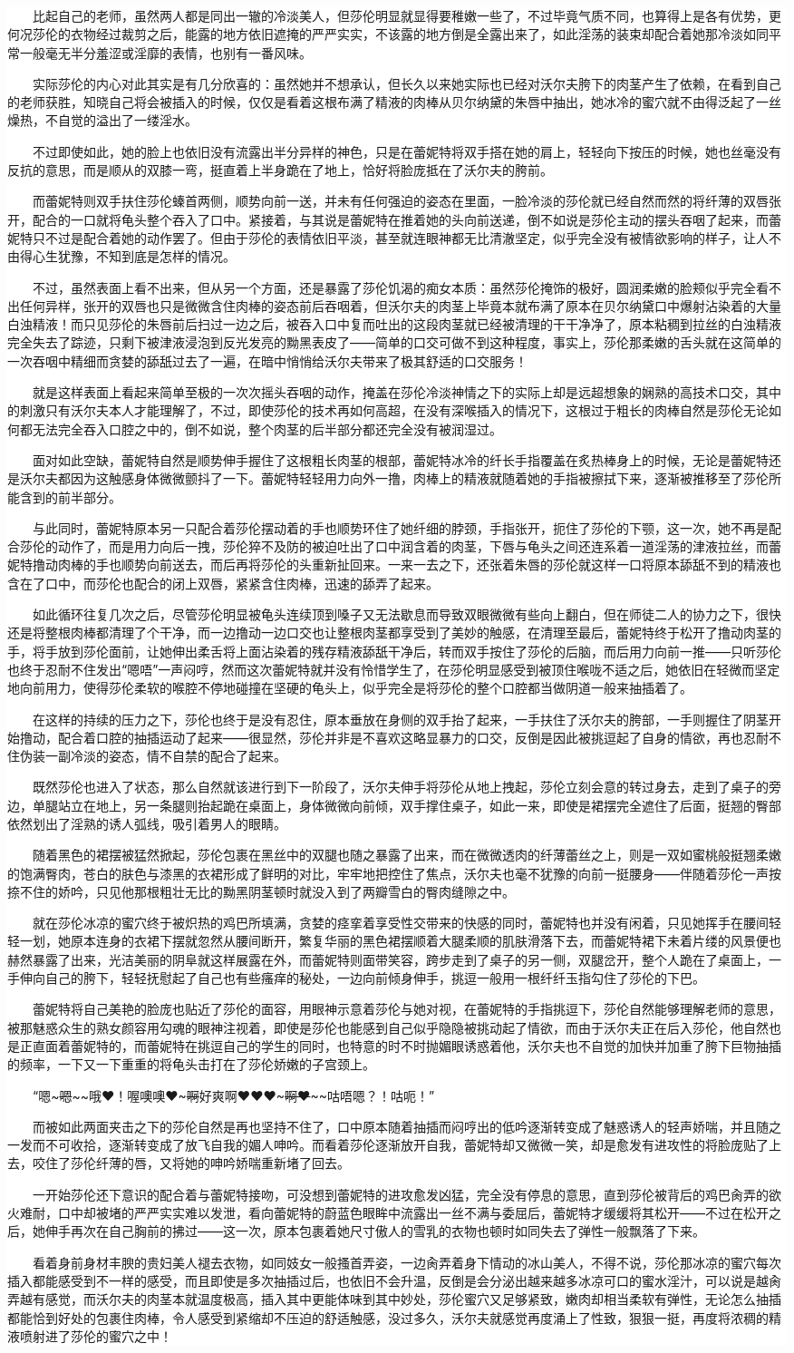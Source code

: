 　　比起自己的老师，虽然两人都是同出一辙的冷淡美人，但莎伦明显就显得要稚嫩一些了，不过毕竟气质不同，也算得上是各有优势，更何况莎伦的衣物经过裁剪之后，能露的地方依旧遮掩的严严实实，不该露的地方倒是全露出来了，如此淫荡的装束却配合着她那冷淡如同平常一般毫无半分羞涩或淫靡的表情，也别有一番风味。

　　实际莎伦的内心对此其实是有几分欣喜的：虽然她并不想承认，但长久以来她实际也已经对沃尔夫胯下的肉茎产生了依赖，在看到自己的老师获胜，知晓自己将会被插入的时候，仅仅是看着这根布满了精液的肉棒从贝尔纳黛的朱唇中抽出，她冰冷的蜜穴就不由得泛起了一丝燥热，不自觉的溢出了一缕淫水。

　　不过即使如此，她的脸上也依旧没有流露出半分异样的神色，只是在蕾妮特将双手搭在她的肩上，轻轻向下按压的时候，她也丝毫没有反抗的意思，而是顺从的双膝一弯，挺直着上半身跪在了地上，恰好将脸庞抵在了沃尔夫的胯前。

　　而蕾妮特则双手扶住莎伦螓首两侧，顺势向前一送，并未有任何强迫的姿态在里面，一脸冷淡的莎伦就已经自然而然的将纤薄的双唇张开，配合的一口就将龟头整个吞入了口中。紧接着，与其说是蕾妮特在推着她的头向前送递，倒不如说是莎伦主动的摆头吞咽了起来，而蕾妮特只不过是配合着她的动作罢了。但由于莎伦的表情依旧平淡，甚至就连眼神都无比清澈坚定，似乎完全没有被情欲影响的样子，让人不由得心生犹豫，不知到底是怎样的情况。

　　不过，虽然表面上看不出来，但从另一个方面，还是暴露了莎伦饥渴的痴女本质：虽然莎伦掩饰的极好，圆润柔嫩的脸颊似乎完全看不出任何异样，张开的双唇也只是微微含住肉棒的姿态前后吞咽着，但沃尔夫的肉茎上毕竟本就布满了原本在贝尔纳黛口中爆射沾染着的大量白浊精液！而只见莎伦的朱唇前后扫过一边之后，被吞入口中复而吐出的这段肉茎就已经被清理的干干净净了，原本粘稠到拉丝的白浊精液完全失去了踪迹，只剩下被津液浸泡到反光发亮的黝黑表皮了——简单的口交可做不到这种程度，事实上，莎伦那柔嫩的舌头就在这简单的一次吞咽中精细而贪婪的舔舐过去了一遍，在暗中悄悄给沃尔夫带来了极其舒适的口交服务！

　　就是这样表面上看起来简单至极的一次次摇头吞咽的动作，掩盖在莎伦冷淡神情之下的实际上却是远超想象的娴熟的高技术口交，其中的刺激只有沃尔夫本人才能理解了，不过，即使莎伦的技术再如何高超，在没有深喉插入的情况下，这根过于粗长的肉棒自然是莎伦无论如何都无法完全吞入口腔之中的，倒不如说，整个肉茎的后半部分都还完全没有被润湿过。

　　面对如此空缺，蕾妮特自然是顺势伸手握住了这根粗长肉茎的根部，蕾妮特冰冷的纤长手指覆盖在炙热棒身上的时候，无论是蕾妮特还是沃尔夫都因为这触感身体微微颤抖了一下。蕾妮特轻轻用力向外一撸，肉棒上的精液就随着她的手指被擦拭下来，逐渐被推移至了莎伦所能含到的前半部分。

　　与此同时，蕾妮特原本另一只配合着莎伦摆动着的手也顺势环住了她纤细的脖颈，手指张开，扼住了莎伦的下颚，这一次，她不再是配合莎伦的动作了，而是用力向后一拽，莎伦猝不及防的被迫吐出了口中润含着的肉茎，下唇与龟头之间还连系着一道淫荡的津液拉丝，而蕾妮特撸动肉棒的手也顺势向前送去，而后再将莎伦的头重新扯回来。一来一去之下，还张着朱唇的莎伦就这样一口将原本舔舐不到的精液也含在了口中，而莎伦也配合的闭上双唇，紧紧含住肉棒，迅速的舔弄了起来。

　　如此循环往复几次之后，尽管莎伦明显被龟头连续顶到嗓子又无法歇息而导致双眼微微有些向上翻白，但在师徒二人的协力之下，很快还是将整根肉棒都清理了个干净，而一边撸动一边口交也让整根肉茎都享受到了美妙的触感，在清理至最后，蕾妮特终于松开了撸动肉茎的手，将手放到莎伦面前，让她伸出柔舌将上面沾染着的残存精液舔舐干净后，转而双手按住了莎伦的后脑，而后用力向前一推——只听莎伦也终于忍耐不住发出“嗯唔”一声闷哼，然而这次蕾妮特就并没有怜惜学生了，在莎伦明显感受到被顶住喉咙不适之后，她依旧在轻微而坚定地向前用力，使得莎伦柔软的喉腔不停地碰撞在坚硬的龟头上，似乎完全是将莎伦的整个口腔都当做阴道一般来抽插着了。

　　在这样的持续的压力之下，莎伦也终于是没有忍住，原本垂放在身侧的双手抬了起来，一手扶住了沃尔夫的胯部，一手则握住了阴茎开始撸动，配合着口腔的抽插运动了起来——很显然，莎伦并非是不喜欢这略显暴力的口交，反倒是因此被挑逗起了自身的情欲，再也忍耐不住伪装一副冷淡的姿态，情不自禁的配合了起来。

　　既然莎伦也进入了状态，那么自然就该进行到下一阶段了，沃尔夫伸手将莎伦从地上拽起，莎伦立刻会意的转过身去，走到了桌子的旁边，单腿站立在地上，另一条腿则抬起跪在桌面上，身体微微向前倾，双手撑住桌子，如此一来，即使是裙摆完全遮住了后面，挺翘的臀部依然划出了淫熟的诱人弧线，吸引着男人的眼睛。

　　随着黑色的裙摆被猛然掀起，莎伦包裹在黑丝中的双腿也随之暴露了出来，而在微微透肉的纤薄蕾丝之上，则是一双如蜜桃般挺翘柔嫩的饱满臀肉，苍白的肤色与漆黑的衣裙形成了鲜明的对比，牢牢地把控住了焦点，沃尔夫也毫不犹豫的向前一挺腰身——伴随着莎伦一声按捺不住的娇吟，只见他那根粗壮无比的黝黑阴茎顿时就没入到了两瓣雪白的臀肉缝隙之中。

　　就在莎伦冰凉的蜜穴终于被炽热的鸡巴所填满，贪婪的痉挛着享受性交带来的快感的同时，蕾妮特也并没有闲着，只见她挥手在腰间轻轻一划，她原本连身的衣裙下摆就忽然从腰间断开，繁复华丽的黑色裙摆顺着大腿柔顺的肌肤滑落下去，而蕾妮特裙下未着片缕的风景便也赫然暴露了出来，光洁美丽的阴阜就这样展露在外，而蕾妮特则面带笑容，跨步走到了桌子的另一侧，双腿岔开，整个人跪在了桌面上，一手伸向自己的胯下，轻轻抚慰起了自己也有些瘙痒的秘处，一边向前倾身伸手，挑逗一般用一根纤纤玉指勾住了莎伦的下巴。

　　蕾妮特将自己美艳的脸庞也贴近了莎伦的面容，用眼神示意着莎伦与她对视，在蕾妮特的手指挑逗下，莎伦自然能够理解老师的意思，被那魅惑众生的熟女颜容用勾魂的眼神注视着，即使是莎伦也能感到自己似乎隐隐被挑动起了情欲，而由于沃尔夫正在后入莎伦，他自然也是正直面着蕾妮特的，而蕾妮特在挑逗自己的学生的同时，也特意的时不时抛媚眼诱惑着他，沃尔夫也不自觉的加快并加重了胯下巨物抽插的频率，一下又一下重重的将龟头击打在了莎伦娇嫩的子宫颈上。

　　“嗯~~~嗯~~~~哦❤！喔噢噢❤~~~啊~~好爽啊❤❤❤~~~啊❤~~~~咕唔嗯？！咕呃！”

　　而被如此两面夹击之下的莎伦自然是再也坚持不住了，口中原本随着抽插而闷哼出的低吟逐渐转变成了魅惑诱人的轻声娇喘，并且随之一发而不可收拾，逐渐转变成了放飞自我的媚人呻吟。而看着莎伦逐渐放开自我，蕾妮特却又微微一笑，却是愈发有进攻性的将脸庞贴了上去，咬住了莎伦纤薄的唇，又将她的呻吟娇喘重新堵了回去。

　　一开始莎伦还下意识的配合着与蕾妮特接吻，可没想到蕾妮特的进攻愈发凶猛，完全没有停息的意思，直到莎伦被背后的鸡巴肏弄的欲火难耐，口中却被堵的严严实实难以发泄，看向蕾妮特的蔚蓝色眼眸中流露出一丝不满与委屈后，蕾妮特才缓缓将其松开——不过在松开之后，她伸手再次在自己胸前的拂过——这一次，原本包裹着她尺寸傲人的雪乳的衣物也顿时如同失去了弹性一般飘落了下来。

　　看着身前身材丰腴的贵妇美人褪去衣物，如同妓女一般搔首弄姿，一边肏弄着身下情动的冰山美人，不得不说，莎伦那冰凉的蜜穴每次插入都能感受到不一样的感受，而且即使是多次抽插过后，也依旧不会升温，反倒是会分泌出越来越多冰凉可口的蜜水淫汁，可以说是越肏弄越有感觉，而沃尔夫的肉茎本就温度极高，插入其中更能体味到其中妙处，莎伦蜜穴又足够紧致，嫩肉却相当柔软有弹性，无论怎么抽插都能恰到好处的包裹住肉棒，令人感受到紧缩却不压迫的舒适触感，没过多久，沃尔夫就感觉再度涌上了性致，狠狠一挺，再度将浓稠的精液喷射进了莎伦的蜜穴之中！

